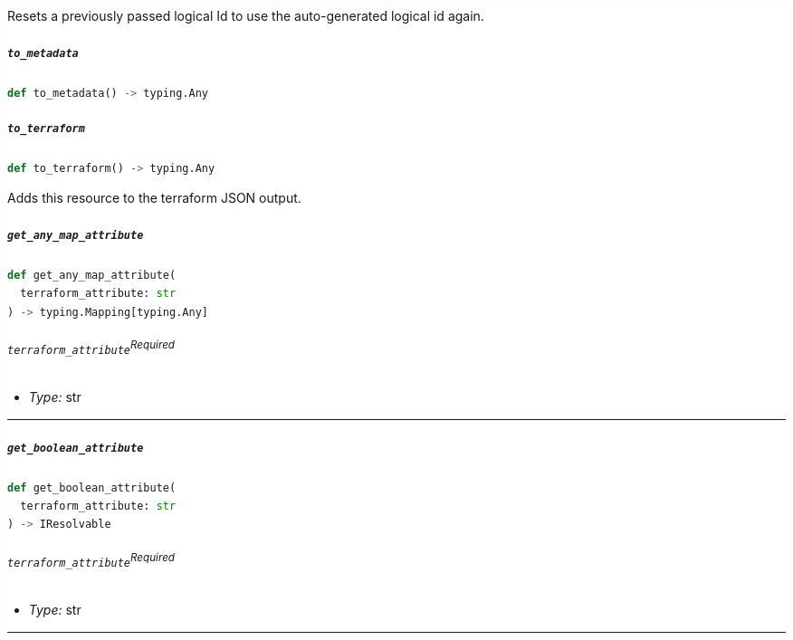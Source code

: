Resets a previously passed logical Id to use the auto-generated logical id again.

##### `to_metadata` <a name="to_metadata" id="@cdktf/provider-azurerm.iothubDpsCertificate.IothubDpsCertificate.toMetadata"></a>

```python
def to_metadata() -> typing.Any
```

##### `to_terraform` <a name="to_terraform" id="@cdktf/provider-azurerm.iothubDpsCertificate.IothubDpsCertificate.toTerraform"></a>

```python
def to_terraform() -> typing.Any
```

Adds this resource to the terraform JSON output.

##### `get_any_map_attribute` <a name="get_any_map_attribute" id="@cdktf/provider-azurerm.iothubDpsCertificate.IothubDpsCertificate.getAnyMapAttribute"></a>

```python
def get_any_map_attribute(
  terraform_attribute: str
) -> typing.Mapping[typing.Any]
```

###### `terraform_attribute`<sup>Required</sup> <a name="terraform_attribute" id="@cdktf/provider-azurerm.iothubDpsCertificate.IothubDpsCertificate.getAnyMapAttribute.parameter.terraformAttribute"></a>

- *Type:* str

---

##### `get_boolean_attribute` <a name="get_boolean_attribute" id="@cdktf/provider-azurerm.iothubDpsCertificate.IothubDpsCertificate.getBooleanAttribute"></a>

```python
def get_boolean_attribute(
  terraform_attribute: str
) -> IResolvable
```

###### `terraform_attribute`<sup>Required</sup> <a name="terraform_attribute" id="@cdktf/provider-azurerm.iothubDpsCertificate.IothubDpsCertificate.getBooleanAttribute.parameter.terraformAttribute"></a>

- *Type:* str

---
